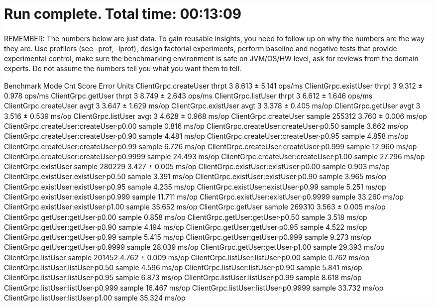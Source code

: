 
# Run complete. Total time: 00:13:09

REMEMBER: The numbers below are just data. To gain reusable insights, you need to follow up on
why the numbers are the way they are. Use profilers (see -prof, -lprof), design factorial
experiments, perform baseline and negative tests that provide experimental control, make sure
the benchmarking environment is safe on JVM/OS/HW level, ask for reviews from the domain experts.
Do not assume the numbers tell you what you want them to tell.

Benchmark                                   Mode     Cnt   Score   Error   Units
ClientGrpc.createUser                      thrpt       3   8.613 ± 5.141  ops/ms
ClientGrpc.existUser                       thrpt       3   9.312 ± 0.978  ops/ms
ClientGrpc.getUser                         thrpt       3   8.749 ± 2.643  ops/ms
ClientGrpc.listUser                        thrpt       3   6.612 ± 1.646  ops/ms
ClientGrpc.createUser                       avgt       3   3.647 ± 1.629   ms/op
ClientGrpc.existUser                        avgt       3   3.378 ± 0.405   ms/op
ClientGrpc.getUser                          avgt       3   3.516 ± 0.539   ms/op
ClientGrpc.listUser                         avgt       3   4.628 ± 0.968   ms/op
ClientGrpc.createUser                     sample  255312   3.760 ± 0.006   ms/op
ClientGrpc.createUser:createUser·p0.00    sample           0.816           ms/op
ClientGrpc.createUser:createUser·p0.50    sample           3.662           ms/op
ClientGrpc.createUser:createUser·p0.90    sample           4.481           ms/op
ClientGrpc.createUser:createUser·p0.95    sample           4.858           ms/op
ClientGrpc.createUser:createUser·p0.99    sample           6.726           ms/op
ClientGrpc.createUser:createUser·p0.999   sample          12.960           ms/op
ClientGrpc.createUser:createUser·p0.9999  sample          24.493           ms/op
ClientGrpc.createUser:createUser·p1.00    sample          27.296           ms/op
ClientGrpc.existUser                      sample  280229   3.427 ± 0.005   ms/op
ClientGrpc.existUser:existUser·p0.00      sample           0.903           ms/op
ClientGrpc.existUser:existUser·p0.50      sample           3.391           ms/op
ClientGrpc.existUser:existUser·p0.90      sample           3.965           ms/op
ClientGrpc.existUser:existUser·p0.95      sample           4.235           ms/op
ClientGrpc.existUser:existUser·p0.99      sample           5.251           ms/op
ClientGrpc.existUser:existUser·p0.999     sample          11.711           ms/op
ClientGrpc.existUser:existUser·p0.9999    sample          33.260           ms/op
ClientGrpc.existUser:existUser·p1.00      sample          35.652           ms/op
ClientGrpc.getUser                        sample  269310   3.563 ± 0.005   ms/op
ClientGrpc.getUser:getUser·p0.00          sample           0.858           ms/op
ClientGrpc.getUser:getUser·p0.50          sample           3.518           ms/op
ClientGrpc.getUser:getUser·p0.90          sample           4.194           ms/op
ClientGrpc.getUser:getUser·p0.95          sample           4.522           ms/op
ClientGrpc.getUser:getUser·p0.99          sample           5.415           ms/op
ClientGrpc.getUser:getUser·p0.999         sample           9.273           ms/op
ClientGrpc.getUser:getUser·p0.9999        sample          28.039           ms/op
ClientGrpc.getUser:getUser·p1.00          sample          29.393           ms/op
ClientGrpc.listUser                       sample  201452   4.762 ± 0.009   ms/op
ClientGrpc.listUser:listUser·p0.00        sample           0.762           ms/op
ClientGrpc.listUser:listUser·p0.50        sample           4.596           ms/op
ClientGrpc.listUser:listUser·p0.90        sample           5.841           ms/op
ClientGrpc.listUser:listUser·p0.95        sample           6.873           ms/op
ClientGrpc.listUser:listUser·p0.99        sample           8.618           ms/op
ClientGrpc.listUser:listUser·p0.999       sample          16.467           ms/op
ClientGrpc.listUser:listUser·p0.9999      sample          33.732           ms/op
ClientGrpc.listUser:listUser·p1.00        sample          35.324           ms/op
